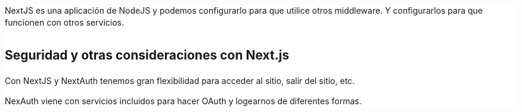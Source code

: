 NextJS es una aplicación de NodeJS y podemos configurarlo para que utilice otros middleware. Y configurarlos para que funcionen con otros servicios.

## Seguridad y otras consideraciones con Next.js

Con NextJS y NextAuth tenemos gran flexibilidad para acceder al sitio, salir del sitio, etc.

NexAuth viene con servicios incluidos para hacer OAuth y logearnos de diferentes formas.
